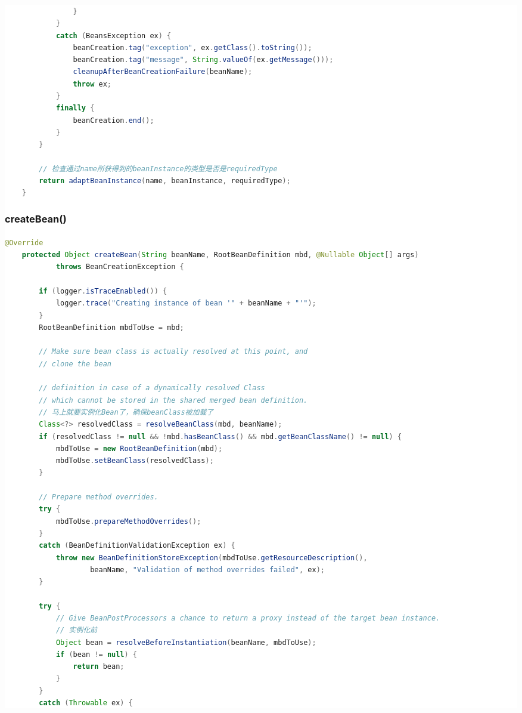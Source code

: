 ```java
				}
			}
			catch (BeansException ex) {
				beanCreation.tag("exception", ex.getClass().toString());
				beanCreation.tag("message", String.valueOf(ex.getMessage()));
				cleanupAfterBeanCreationFailure(beanName);
				throw ex;
			}
			finally {
				beanCreation.end();
			}
		}

		// 检查通过name所获得到的beanInstance的类型是否是requiredType
		return adaptBeanInstance(name, beanInstance, requiredType);
	}
```



### createBean()



```java
@Override
	protected Object createBean(String beanName, RootBeanDefinition mbd, @Nullable Object[] args)
			throws BeanCreationException {

		if (logger.isTraceEnabled()) {
			logger.trace("Creating instance of bean '" + beanName + "'");
		}
		RootBeanDefinition mbdToUse = mbd;

		// Make sure bean class is actually resolved at this point, and
		// clone the bean
        
        // definition in case of a dynamically resolved Class
		// which cannot be stored in the shared merged bean definition.
		// 马上就要实例化Bean了，确保beanClass被加载了
		Class<?> resolvedClass = resolveBeanClass(mbd, beanName);
		if (resolvedClass != null && !mbd.hasBeanClass() && mbd.getBeanClassName() != null) {
			mbdToUse = new RootBeanDefinition(mbd);
			mbdToUse.setBeanClass(resolvedClass);
		}

		// Prepare method overrides.
		try {
			mbdToUse.prepareMethodOverrides();
		}
		catch (BeanDefinitionValidationException ex) {
			throw new BeanDefinitionStoreException(mbdToUse.getResourceDescription(),
					beanName, "Validation of method overrides failed", ex);
		}

		try {
			// Give BeanPostProcessors a chance to return a proxy instead of the target bean instance.
			// 实例化前
			Object bean = resolveBeforeInstantiation(beanName, mbdToUse);
			if (bean != null) {
				return bean;
			}
		}
		catch (Throwable ex) {
```